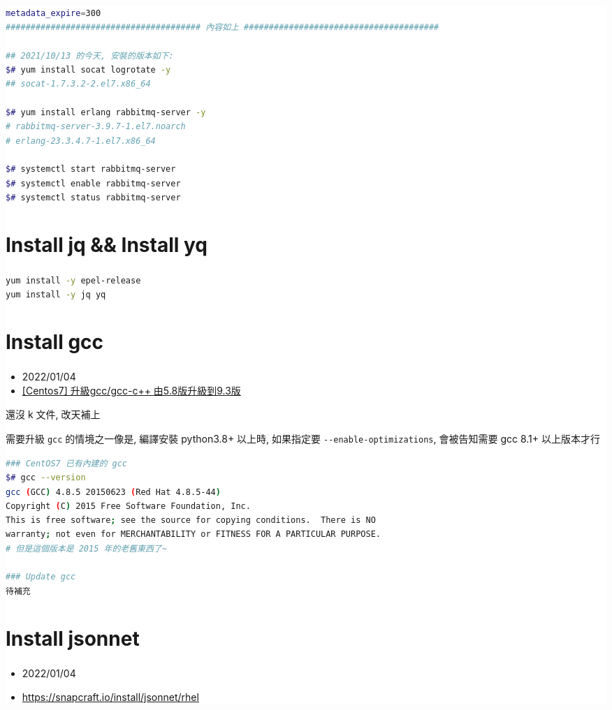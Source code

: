 ```bash
metadata_expire=300
####################################### 內容如上 #######################################

## 2021/10/13 的今天, 安裝的版本如下:
$# yum install socat logrotate -y
## socat-1.7.3.2-2.el7.x86_64

$# yum install erlang rabbitmq-server -y
# rabbitmq-server-3.9.7-1.el7.noarch
# erlang-23.3.4.7-1.el7.x86_64

$# systemctl start rabbitmq-server
$# systemctl enable rabbitmq-server
$# systemctl status rabbitmq-server
```


# Install jq && Install yq

```bash
yum install -y epel-release
yum install -y jq yq
```


# Install gcc

- 2022/01/04
- [[Centos7] 升級gcc/gcc-c++ 由5.8版升級到9.3版](http://n.sfs.tw/content/index/14840)

還沒 k 文件, 改天補上

需要升級 `gcc` 的情境之一像是, 編譯安裝 python3.8+ 以上時, 如果指定要 `--enable-optimizations`, 會被告知需要 gcc 8.1+ 以上版本才行

```bash
### CentOS7 已有內建的 gcc
$# gcc --version
gcc (GCC) 4.8.5 20150623 (Red Hat 4.8.5-44)
Copyright (C) 2015 Free Software Foundation, Inc.
This is free software; see the source for copying conditions.  There is NO
warranty; not even for MERCHANTABILITY or FITNESS FOR A PARTICULAR PURPOSE.
# 但是這個版本是 2015 年的老舊東西了~

### Update gcc
待補充
```


# Install jsonnet

- 2022/01/04
- https://snapcraft.io/install/jsonnet/rhel


  [if spicy then '加辣']: '多到爆',